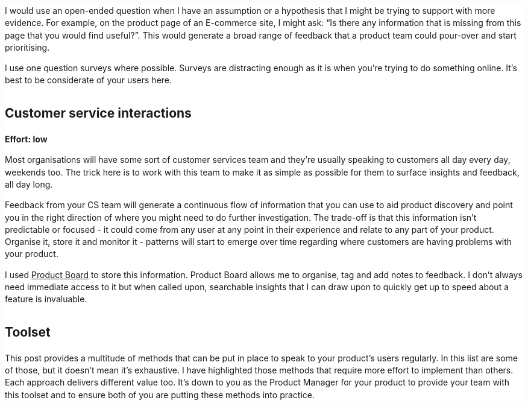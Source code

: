 I would use an open-ended question when I have an assumption or a hypothesis that I might be trying to support with more evidence. For example, on the product page of an E-commerce site, I might ask: “Is there any information that is missing from this page that you would find useful?”. This would generate a broad range of feedback that a product team could pour-over and start prioritising.

I use one question surveys where possible. Surveys are distracting enough as it is when you’re trying to do something online. It’s best to be considerate of your users here.

## Customer service interactions
**Effort: low**

Most organisations will have some sort of customer services team and they’re usually speaking to customers all day every day, weekends too. The trick here is to work with this team to make it as simple as possible for them to surface insights and feedback, all day long.

Feedback from your CS team will generate a continuous flow of information that you can use to aid product discovery and point you in the right direction of where you might need to do further investigation. The trade-off is that this information isn’t predictable or focused - it could come from any user at any point in their experience and relate to any part of your product. Organise it, store it and monitor it - patterns will start to emerge over time regarding where customers are having problems with your product.

I used [Product Board](https://www.productboard.com) to store this information. Product Board allows me to organise, tag and add notes to feedback. I don’t always need immediate access to it but when called upon, searchable insights that I can draw upon to quickly get up to speed about a feature is invaluable.

## Toolset
This post provides a multitude of methods that can be put in place to speak to your product’s users regularly. In this list are some of those, but it doesn’t mean it’s exhaustive. I have highlighted those methods that require more effort to implement than others. Each approach delivers different value too. It’s down to you as the Product Manager for your product to provide your team with this toolset and to ensure both of you are putting these methods into practice.

